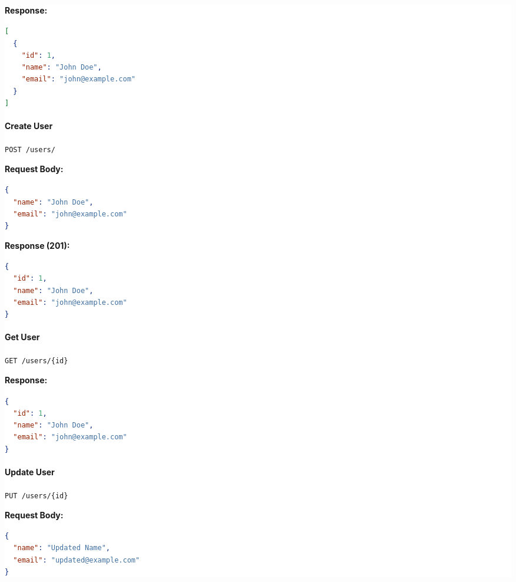 **Response:**
```json
[
  {
    "id": 1,
    "name": "John Doe",
    "email": "john@example.com"
  }
]
```

#### Create User
```http
POST /users/
```

**Request Body:**
```json
{
  "name": "John Doe",
  "email": "john@example.com"
}
```

**Response (201):**
```json
{
  "id": 1,
  "name": "John Doe",
  "email": "john@example.com"
}
```

#### Get User
```http
GET /users/{id}
```

**Response:**
```json
{
  "id": 1,
  "name": "John Doe",
  "email": "john@example.com"
}
```

#### Update User
```http
PUT /users/{id}
```

**Request Body:**
```json
{
  "name": "Updated Name",
  "email": "updated@example.com"
}
```
